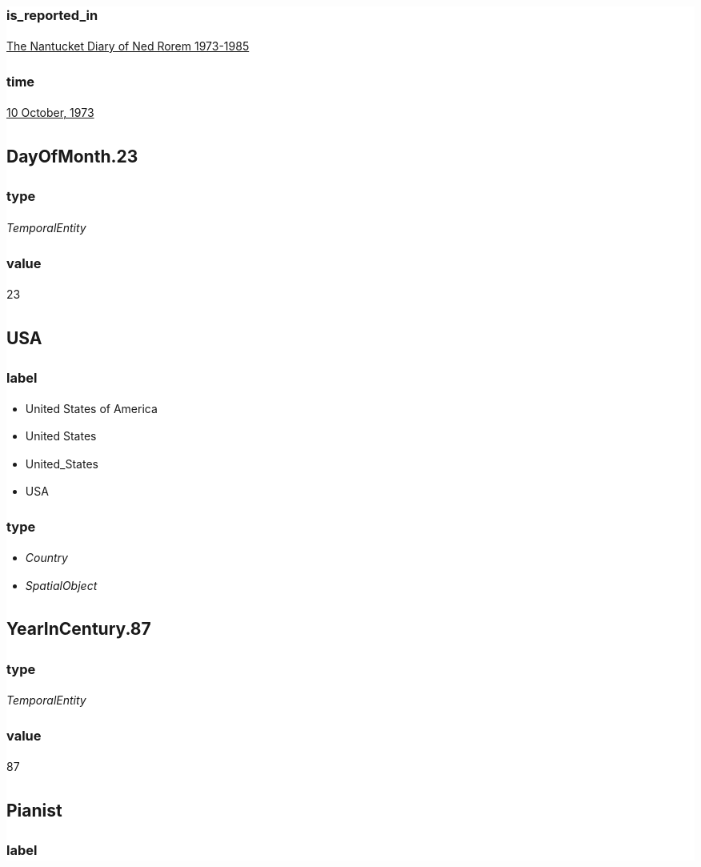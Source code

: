 ### is_reported_in


[The Nantucket Diary of Ned Rorem 1973-1985](#The-Nantucket-Diary-of-Ned-Rorem-1973-1985)

### time


[10 October, 1973](#10-October-1973)

## DayOfMonth.23

### type


*TemporalEntity*

### value


23

## USA

### label

 - United States of America

 - United States

 - United_States

 - USA

### type

 - *Country*

 - *SpatialObject*

## YearInCentury.87

### type


*TemporalEntity*

### value


87

## Pianist

### label
